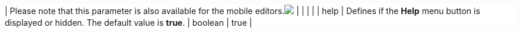 | Please note that this parameter is also available for the mobile editors.![](/content/img/editor/goback.png)                                                                                                                                                                                                                                                                                                                                                                                                                          |                                                                                                                                                                                                                                                                                                                                                                                                                                                                                                                                                                                                                                                                                                                                                                                                                                                                                                                                                                                                                                                                                                                                                                                                                                                                                                                                                                                                                                                                                                                                                                                                                                                                                                                                                                                                                                                                               |                   |                                                                                                                                                                                                                                                                                    |
| help                                                                                                                                                                                                                                                                                                                                                                                                                                                                                                                                  | Defines if the **Help** menu button is displayed or hidden. The default value is **true**.                                                                                                                                                                                                                                                                                                                                                                                                                                                                                                                                                                                                                                                                                                                                                                                                                                                                                                                                                                                                                                                                                                                                                                                                                                                                                                                                                                                                                                                                                                                                                                                                                                                                                                                                                                                    | boolean           | true                                                                                                                                                                                                                                                                               |